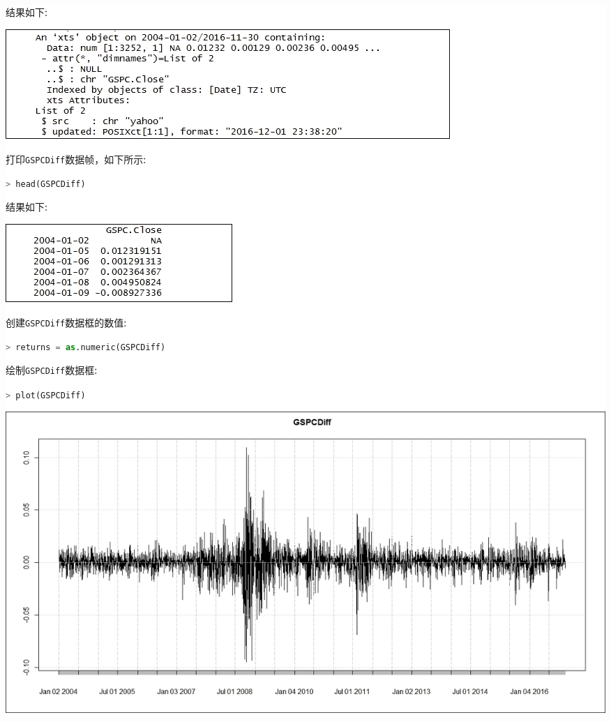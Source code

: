 结果如下:

![Step 2 - exploring data](img/image_09_016.jpg)

打印`GSPCDiff`数据帧，如下所示:

```py
> head(GSPCDiff)

```

结果如下:

![Step 2 - exploring data](img/image_09_017.jpg)

创建`GSPCDiff`数据框的数值:

```py
> returns = as.numeric(GSPCDiff)

```

绘制`GSPCDiff`数据框:

```py
> plot(GSPCDiff)

```

![Step 2 - exploring data](img/image_09_018.jpg)
